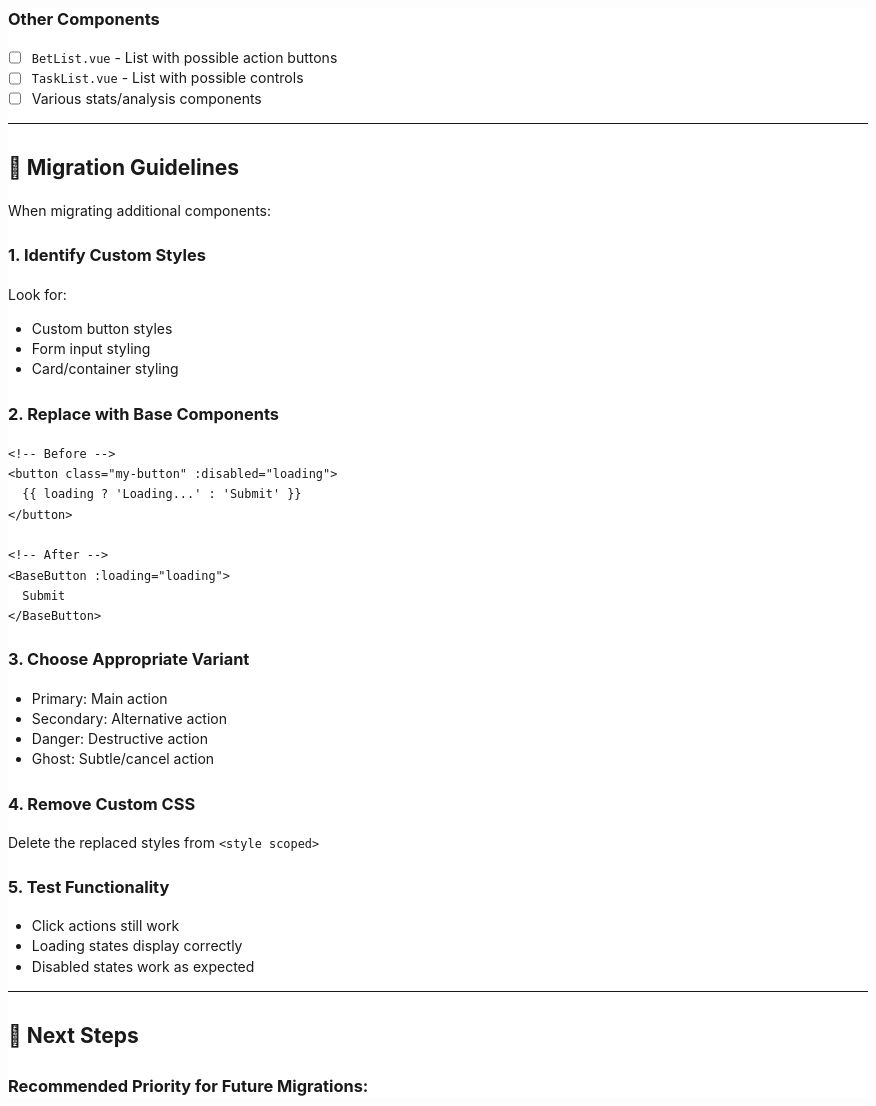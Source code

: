 ### Other Components
- [ ] `BetList.vue` - List with possible action buttons
- [ ] `TaskList.vue` - List with possible controls
- [ ] Various stats/analysis components

---

## 📝 Migration Guidelines

When migrating additional components:

### 1. **Identify Custom Styles**
Look for:
- Custom button styles
- Form input styling
- Card/container styling

### 2. **Replace with Base Components**
```vue
<!-- Before -->
<button class="my-button" :disabled="loading">
  {{ loading ? 'Loading...' : 'Submit' }}
</button>

<!-- After -->
<BaseButton :loading="loading">
  Submit
</BaseButton>
```

### 3. **Choose Appropriate Variant**
- Primary: Main action
- Secondary: Alternative action
- Danger: Destructive action
- Ghost: Subtle/cancel action

### 4. **Remove Custom CSS**
Delete the replaced styles from `<style scoped>`

### 5. **Test Functionality**
- Click actions still work
- Loading states display correctly
- Disabled states work as expected

---

## 🎯 Next Steps

### Recommended Priority for Future Migrations:
